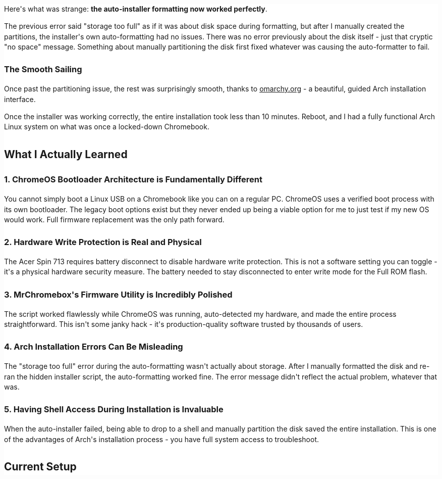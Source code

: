 Here's what was strange: **the auto-installer formatting now worked perfectly**.

The previous error said "storage too full" as if it was about disk space during formatting, but after I manually created the partitions, the installer's own auto-formatting had no issues. There was no error previously about the disk itself - just that cryptic "no space" message. Something about manually partitioning the disk first fixed whatever was causing the auto-formatter to fail.

### The Smooth Sailing

Once past the partitioning issue, the rest was surprisingly smooth, thanks to [omarchy.org](https://omarchy.org/) - a beautiful, guided Arch installation interface.

Once the installer was working correctly, the entire installation took less than 10 minutes. Reboot, and I had a fully functional Arch Linux system on what was once a locked-down Chromebook.

## What I Actually Learned

### 1. ChromeOS Bootloader Architecture is Fundamentally Different

You cannot simply boot a Linux USB on a Chromebook like you can on a regular PC. ChromeOS uses a verified boot process with its own bootloader. The legacy boot options exist but they never ended up being a viable option for me to just test if my new OS would work. Full firmware replacement was the only path forward.

### 2. Hardware Write Protection is Real and Physical

The Acer Spin 713 requires battery disconnect to disable hardware write protection. This is not a software setting you can toggle - it's a physical hardware security measure. The battery needed to stay disconnected to enter write mode for the Full ROM flash.

### 3. MrChromebox's Firmware Utility is Incredibly Polished

The script worked flawlessly while ChromeOS was running, auto-detected my hardware, and made the entire process straightforward. This isn't some janky hack - it's production-quality software trusted by thousands of users.

### 4. Arch Installation Errors Can Be Misleading

The "storage too full" error during the auto-formatting wasn't actually about storage. After I manually formatted the disk and re-ran the hidden installer script, the auto-formatting worked fine. The error message didn't reflect the actual problem, whatever that was.

### 5. Having Shell Access During Installation is Invaluable

When the auto-installer failed, being able to drop to a shell and manually partition the disk saved the entire installation. This is one of the advantages of Arch's installation process - you have full system access to troubleshoot.

## Current Setup
